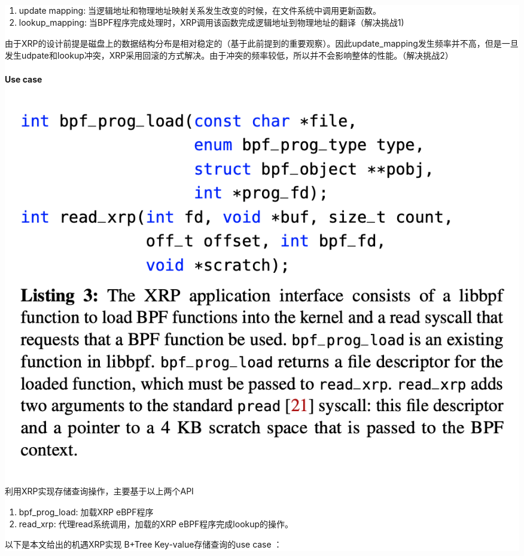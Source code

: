 
1. update mapping: 当逻辑地址和物理地址映射关系发生改变的时候，在文件系统中调用更新函数。
2. lookup_mapping: 当BPF程序完成处理时，XRP调用该函数完成逻辑地址到物理地址的翻译（解决挑战1)

由于XRP的设计前提是磁盘上的数据结构分布是相对稳定的（基于此前提到的重要观察）。因此update_mapping发生频率并不高，但是一旦发生udpate和lookup冲突，XRP采用回滚的方式解决。由于冲突的频率较低，所以并不会影响整体的性能。（解决挑战2） 

#### Use case 

![image-20221202211637490](latest20221126-20221202.assets/image-20221202211637490.png)

利用XRP实现存储查询操作，主要基于以上两个API 

1. bpf_prog_load: 加载XRP eBPF程序
2. read_xrp: 代理read系统调用，加载的XRP eBPF程序完成lookup的操作。

以下是本文给出的机遇XRP实现 B+Tree Key-value存储查询的use case ： 
